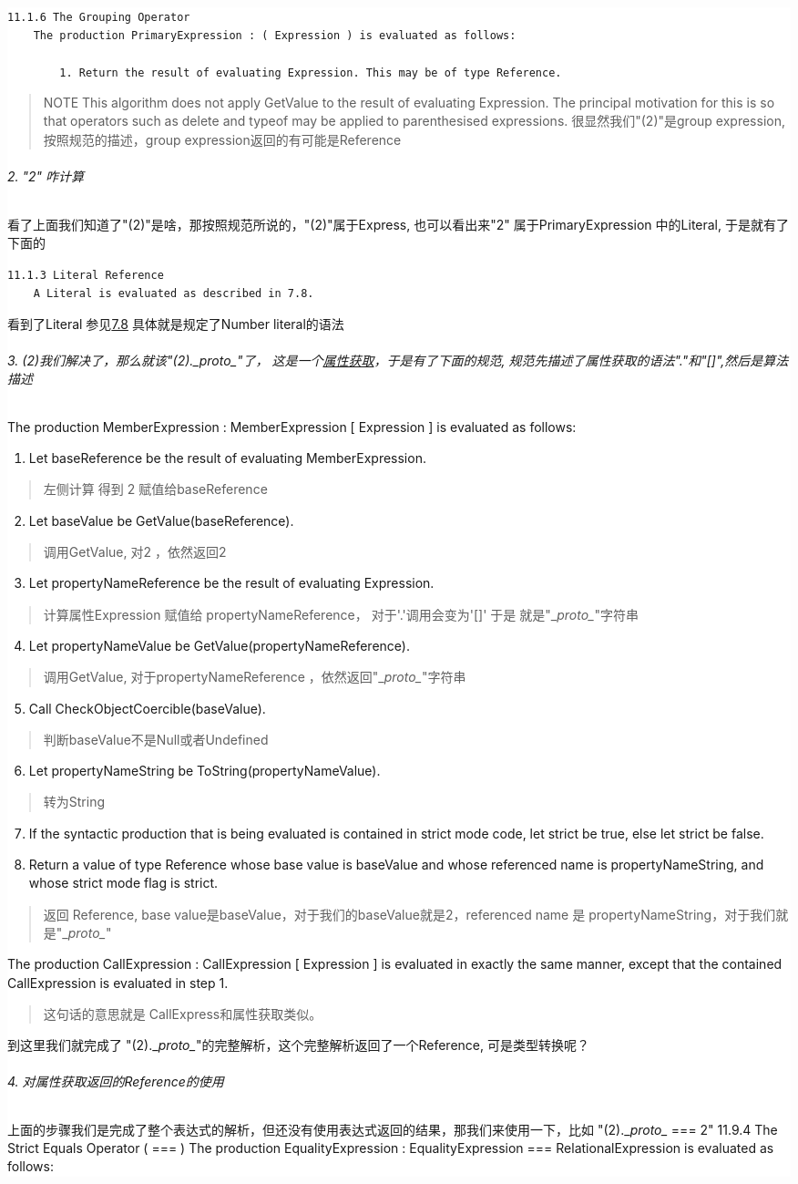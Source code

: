 ```
11.1.6 The Grouping Operator
    The production PrimaryExpression : ( Expression ) is evaluated as follows:

        1. Return the result of evaluating Expression. This may be of type Reference.
```
> NOTE This algorithm does not apply GetValue to the result of evaluating Expression. The principal motivation for this is so that operators such as delete and typeof may be applied to parenthesised expressions.
很显然我们"(2)"是group expression,按照规范的描述，group expression返回的有可能是Reference

###### 2. "2" 咋计算
看了上面我们知道了"(2)"是啥，那按照规范所说的，"(2)"属于Express, 也可以看出来"2" 属于PrimaryExpression 中的Literal, 于是就有了下面的
```
11.1.3 Literal Reference
    A Literal is evaluated as described in 7.8.
```
看到了Literal 参见[7.8](http://www.ecma-international.org/ecma-262/5.1/#sec-7.8) 具体就是规定了Number literal的语法

###### 3. (2)我们解决了，那么就该"(2).\__proto\__"了， 这是一个[属性获取](http://www.ecma-international.org/ecma-262/5.1/#sec-11.2.1)，于是有了下面的规范, 规范先描述了属性获取的语法"."和"[]",然后是算法描述

The production MemberExpression : MemberExpression [ Expression ] is evaluated as follows:

1. Let baseReference be the result of evaluating MemberExpression.
> 左侧计算 得到 2 赋值给baseReference
2. Let baseValue be GetValue(baseReference).
> 调用GetValue, 对2 ，依然返回2
3. Let propertyNameReference be the result of evaluating Expression.
> 计算属性Expression 赋值给 propertyNameReference， 对于'.'调用会变为'[<identifer-name-string>]' 于是 就是"\__proto\__"字符串
4. Let propertyNameValue be GetValue(propertyNameReference).
> 调用GetValue, 对于propertyNameReference ，依然返回"\__proto\__"字符串
5. Call CheckObjectCoercible(baseValue).
> 判断baseValue不是Null或者Undefined
6. Let propertyNameString be ToString(propertyNameValue).
> 转为String
7. If the syntactic production that is being evaluated is contained in strict mode code, let strict be true, else let strict be false.

8. Return a value of type Reference whose base value is baseValue and whose referenced name is propertyNameString, and whose strict mode flag is strict.
> 返回 Reference, base value是baseValue，对于我们的baseValue就是2，referenced name 是 propertyNameString，对于我们就是"\__proto\__"

The production CallExpression : CallExpression [ Expression ] is evaluated in exactly the same manner, except that the contained CallExpression is evaluated in step 1.
> 这句话的意思就是 CallExpress和属性获取类似。

到这里我们就完成了 "(2).\__proto\__"的完整解析，这个完整解析返回了一个Reference, 可是类型转换呢？

###### 4. 对属性获取返回的Reference的使用
上面的步骤我们是完成了整个表达式的解析，但还没有使用表达式返回的结果，那我们来使用一下，比如 "(2).\__proto\__ === 2"
11.9.4 The Strict Equals Operator ( === )
    The production EqualityExpression : EqualityExpression === RelationalExpression is evaluated as follows:
